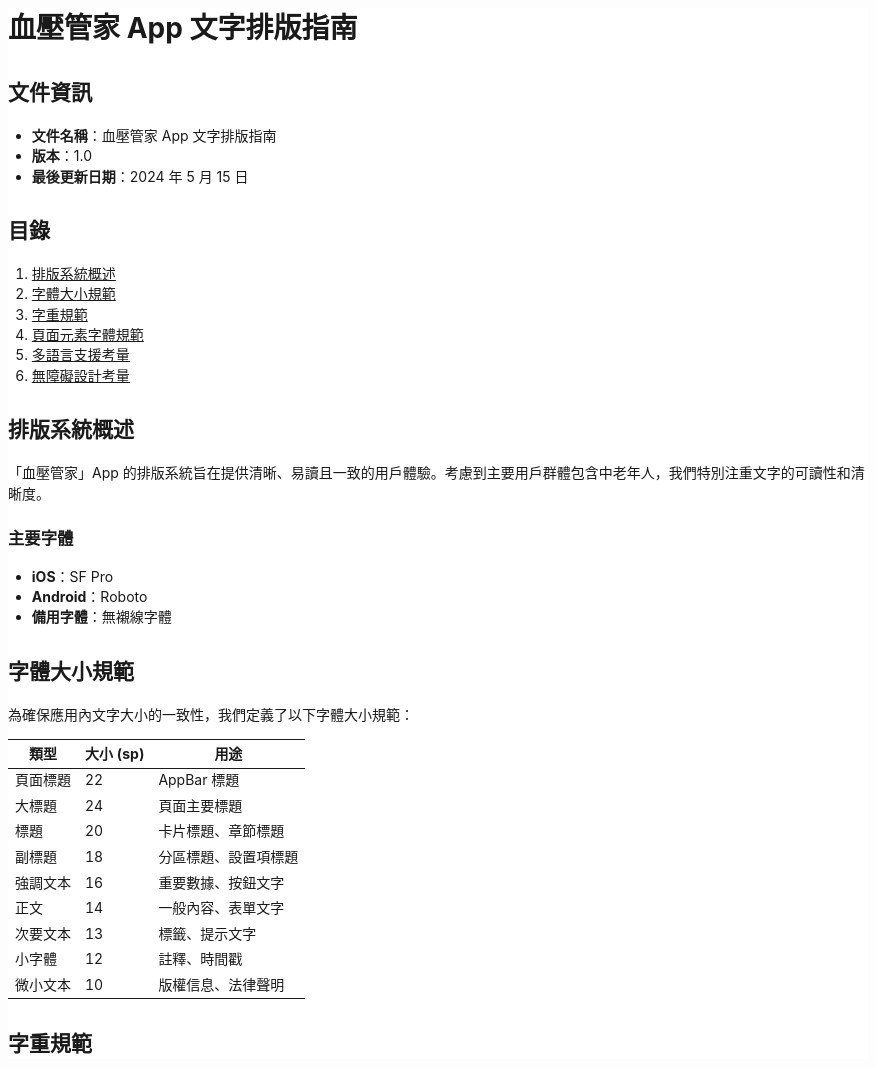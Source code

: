 # 血壓管家 App 文字排版指南

## 文件資訊

- **文件名稱**：血壓管家 App 文字排版指南
- **版本**：1.0
- **最後更新日期**：2024 年 5 月 15 日

## 目錄

1. [排版系統概述](#排版系統概述)
2. [字體大小規範](#字體大小規範)
3. [字重規範](#字重規範)
4. [頁面元素字體規範](#頁面元素字體規範)
5. [多語言支援考量](#多語言支援考量)
6. [無障礙設計考量](#無障礙設計考量)

## 排版系統概述

「血壓管家」App 的排版系統旨在提供清晰、易讀且一致的用戶體驗。考慮到主要用戶群體包含中老年人，我們特別注重文字的可讀性和清晰度。

### 主要字體

- **iOS**：SF Pro
- **Android**：Roboto
- **備用字體**：無襯線字體

## 字體大小規範

為確保應用內文字大小的一致性，我們定義了以下字體大小規範：

| 類型     | 大小 (sp) | 用途                 |
| -------- | --------- | -------------------- |
| 頁面標題 | 22        | AppBar 標題          |
| 大標題   | 24        | 頁面主要標題         |
| 標題     | 20        | 卡片標題、章節標題   |
| 副標題   | 18        | 分區標題、設置項標題 |
| 強調文本 | 16        | 重要數據、按鈕文字   |
| 正文     | 14        | 一般內容、表單文字   |
| 次要文本 | 13        | 標籤、提示文字       |
| 小字體   | 12        | 註釋、時間戳         |
| 微小文本 | 10        | 版權信息、法律聲明   |

## 字重規範
